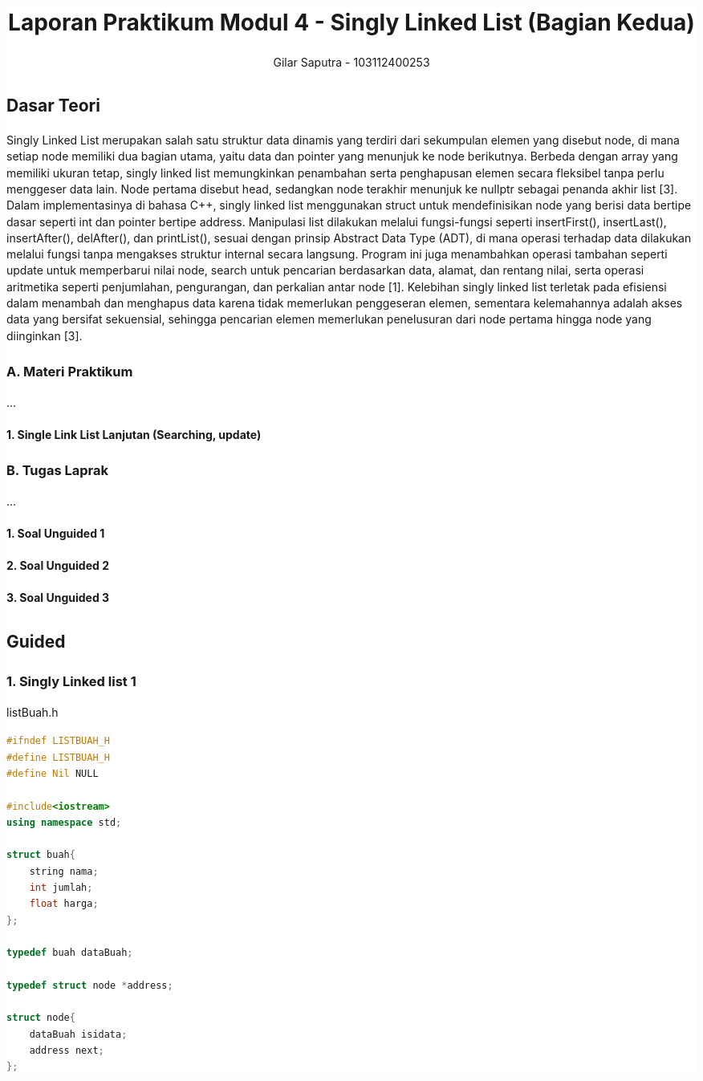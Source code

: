 # <h1 align="center">Laporan Praktikum Modul 4 - Singly Linked List (Bagian Kedua)</h1>
<p align="center">Gilar Saputra - 103112400253</p>

## Dasar Teori
Singly Linked List merupakan salah satu struktur data dinamis yang terdiri dari sekumpulan elemen yang disebut node, di mana setiap node memiliki dua bagian utama, yaitu data dan pointer yang menunjuk ke node berikutnya. Berbeda dengan array yang memiliki ukuran tetap, singly linked list memungkinkan penambahan serta penghapusan elemen secara fleksibel tanpa perlu menggeser data lain. Node pertama disebut head, sedangkan node terakhir menunjuk ke nullptr sebagai penanda akhir list [3]. Dalam implementasinya di bahasa C++, singly linked list menggunakan struct untuk mendefinisikan node yang berisi data bertipe dasar seperti int dan pointer bertipe address. Manipulasi list dilakukan melalui fungsi-fungsi seperti insertFirst(), insertLast(), insertAfter(), delAfter(), dan printList(), sesuai dengan prinsip Abstract Data Type (ADT), di mana operasi terhadap data dilakukan melalui fungsi tanpa mengakses struktur internal secara langsung. Program ini juga menambahkan operasi tambahan seperti update untuk memperbarui nilai node, search untuk pencarian berdasarkan data, alamat, dan rentang nilai, serta operasi aritmetika seperti penjumlahan, pengurangan, dan perkalian antar node [1]. Kelebihan singly linked list terletak pada efisiensi dalam menambah dan menghapus data karena tidak memerlukan penggeseran elemen, sementara kelemahannya adalah akses data yang bersifat sekuensial, sehingga pencarian elemen memerlukan penelusuran dari node pertama hingga node yang diinginkan [3].

### A. Materi Praktikum <br/>
...
#### 1. Single Link List Lanjutan (Searching, update)


### B. Tugas Laprak <br/>
...
#### 1. Soal Unguided 1
#### 2. Soal Unguided 2
#### 3. Soal Unguided 3


## Guided 

### 1. Singly Linked list 1
listBuah.h
```C++
#ifndef LISTBUAH_H
#define LISTBUAH_H
#define Nil NULL

#include<iostream>
using namespace std;

struct buah{
    string nama;
    int jumlah; 
    float harga;
};

typedef buah dataBuah;

typedef struct node *address;

struct node{
    dataBuah isidata;
    address next;
};
```